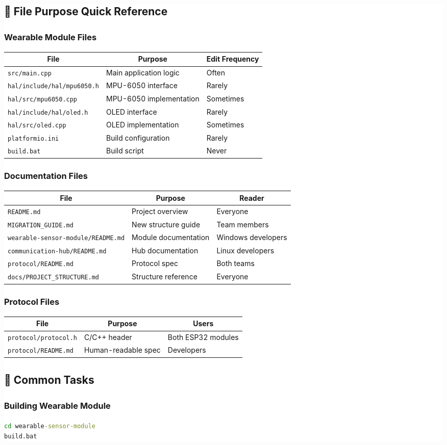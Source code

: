 ## 📝 File Purpose Quick Reference

### Wearable Module Files

| File | Purpose | Edit Frequency |
|------|---------|----------------|
| `src/main.cpp` | Main application logic | Often |
| `hal/include/hal/mpu6050.h` | MPU-6050 interface | Rarely |
| `hal/src/mpu6050.cpp` | MPU-6050 implementation | Sometimes |
| `hal/include/hal/oled.h` | OLED interface | Rarely |
| `hal/src/oled.cpp` | OLED implementation | Sometimes |
| `platformio.ini` | Build configuration | Rarely |
| `build.bat` | Build script | Never |

### Documentation Files

| File | Purpose | Reader |
|------|---------|--------|
| `README.md` | Project overview | Everyone |
| `MIGRATION_GUIDE.md` | New structure guide | Team members |
| `wearable-sensor-module/README.md` | Module documentation | Windows developers |
| `communication-hub/README.md` | Hub documentation | Linux developers |
| `protocol/README.md` | Protocol spec | Both teams |
| `docs/PROJECT_STRUCTURE.md` | Structure reference | Everyone |

### Protocol Files

| File | Purpose | Users |
|------|---------|-------|
| `protocol/protocol.h` | C/C++ header | Both ESP32 modules |
| `protocol/README.md` | Human-readable spec | Developers |

## 🚀 Common Tasks

### Building Wearable Module
```cmd
cd wearable-sensor-module
build.bat
```
